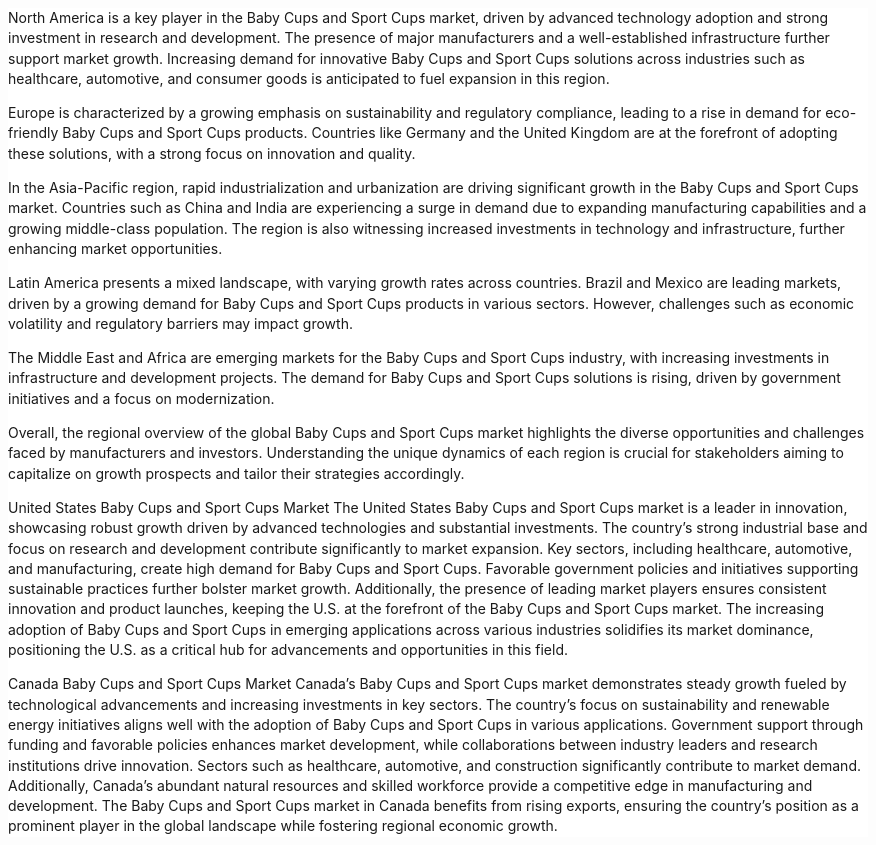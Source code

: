 North America is a key player in the Baby Cups and Sport Cups market, driven by advanced technology adoption and strong investment in research and development. The presence of major manufacturers and a well-established infrastructure further support market growth. Increasing demand for innovative Baby Cups and Sport Cups solutions across industries such as healthcare, automotive, and consumer goods is anticipated to fuel expansion in this region.

Europe is characterized by a growing emphasis on sustainability and regulatory compliance, leading to a rise in demand for eco-friendly Baby Cups and Sport Cups products. Countries like Germany and the United Kingdom are at the forefront of adopting these solutions, with a strong focus on innovation and quality.

In the Asia-Pacific region, rapid industrialization and urbanization are driving significant growth in the Baby Cups and Sport Cups market. Countries such as China and India are experiencing a surge in demand due to expanding manufacturing capabilities and a growing middle-class population. The region is also witnessing increased investments in technology and infrastructure, further enhancing market opportunities.

Latin America presents a mixed landscape, with varying growth rates across countries. Brazil and Mexico are leading markets, driven by a growing demand for Baby Cups and Sport Cups products in various sectors. However, challenges such as economic volatility and regulatory barriers may impact growth.

The Middle East and Africa are emerging markets for the Baby Cups and Sport Cups industry, with increasing investments in infrastructure and development projects. The demand for Baby Cups and Sport Cups solutions is rising, driven by government initiatives and a focus on modernization.

Overall, the regional overview of the global Baby Cups and Sport Cups market highlights the diverse opportunities and challenges faced by manufacturers and investors. Understanding the unique dynamics of each region is crucial for stakeholders aiming to capitalize on growth prospects and tailor their strategies accordingly.

United States Baby Cups and Sport Cups Market
The United States Baby Cups and Sport Cups market is a leader in innovation, showcasing robust growth driven by advanced technologies and substantial investments. The country’s strong industrial base and focus on research and development contribute significantly to market expansion. Key sectors, including healthcare, automotive, and manufacturing, create high demand for Baby Cups and Sport Cups. Favorable government policies and initiatives supporting sustainable practices further bolster market growth. Additionally, the presence of leading market players ensures consistent innovation and product launches, keeping the U.S. at the forefront of the Baby Cups and Sport Cups market. The increasing adoption of Baby Cups and Sport Cups in emerging applications across various industries solidifies its market dominance, positioning the U.S. as a critical hub for advancements and opportunities in this field.

Canada Baby Cups and Sport Cups Market
Canada’s Baby Cups and Sport Cups market demonstrates steady growth fueled by technological advancements and increasing investments in key sectors. The country’s focus on sustainability and renewable energy initiatives aligns well with the adoption of Baby Cups and Sport Cups in various applications. Government support through funding and favorable policies enhances market development, while collaborations between industry leaders and research institutions drive innovation. Sectors such as healthcare, automotive, and construction significantly contribute to market demand. Additionally, Canada’s abundant natural resources and skilled workforce provide a competitive edge in manufacturing and development. The Baby Cups and Sport Cups market in Canada benefits from rising exports, ensuring the country’s position as a prominent player in the global landscape while fostering regional economic growth.

